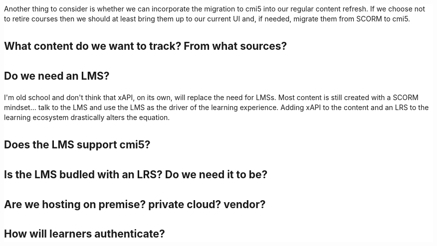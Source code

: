 Another thing to consider is whether we can incorporate the migration to cmi5 into our regular content refresh. If we choose not to retire courses then we should at least bring them up to our current UI and, if needed, migrate them from SCORM to cmi5.


## What content do we want to track? From what sources?

## Do we need an LMS?

I'm old school and don't think that xAPI, on its own, will replace the need for LMSs. Most content is still created with a SCORM mindset... talk to the LMS and use the LMS as the driver of the learning experience. Adding xAPI to the content and an LRS to the learning ecosystem drastically alters the equation.


## Does the LMS support cmi5?

## Is the LMS budled with an LRS? Do we need it to be?

## Are we hosting on premise? private cloud? vendor?

## How will learners authenticate?
